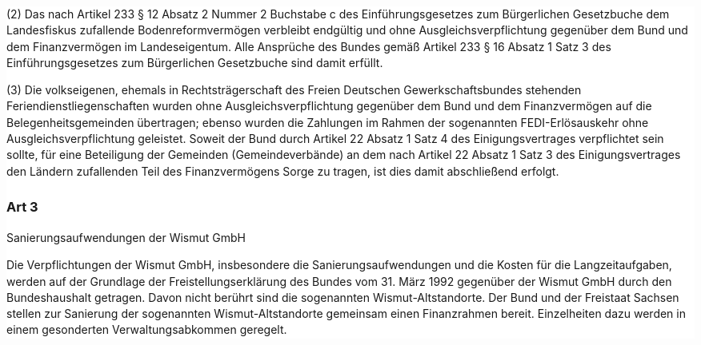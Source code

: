 </div>

<div class="jurAbsatz">

(2) Das nach Artikel 233 § 12 Absatz 2 Nummer 2 Buchstabe c des
Einführungsgesetzes zum Bürgerlichen Gesetzbuche dem Landesfiskus
zufallende Bodenreformvermögen verbleibt endgültig und ohne
Ausgleichsverpflichtung gegenüber dem Bund und dem Finanzvermögen im
Landeseigentum. Alle Ansprüche des Bundes gemäß Artikel 233 § 16 Absatz
1 Satz 3 des Einführungsgesetzes zum Bürgerlichen Gesetzbuche sind damit
erfüllt.

</div>

<div class="jurAbsatz">

(3) Die volkseigenen, ehemals in Rechtsträgerschaft des Freien Deutschen
Gewerkschaftsbundes stehenden Feriendienstliegenschaften wurden ohne
Ausgleichsverpflichtung gegenüber dem Bund und dem Finanzvermögen auf
die Belegenheitsgemeinden übertragen; ebenso wurden die Zahlungen im
Rahmen der sogenannten FEDI-Erlösauskehr ohne Ausgleichsverpflichtung
geleistet. Soweit der Bund durch Artikel 22 Absatz 1 Satz 4 des
Einigungsvertrages verpflichtet sein sollte, für eine Beteiligung der
Gemeinden (Gemeindeverbände) an dem nach Artikel 22 Absatz 1 Satz 3 des
Einigungsvertrages den Ländern zufallenden Teil des Finanzvermögens
Sorge zu tragen, ist dies damit abschließend erfolgt.

</div>

</div>

</div>

</div>

<span id="BJNR185900013BJNE000500000.html"></span>

### Art 3  
Sanierungsaufwendungen der Wismut GmbH

<div>

<div class="jnhtml">

<div>

<div class="jurAbsatz">

Die Verpflichtungen der Wismut GmbH, insbesondere die
Sanierungsaufwendungen und die Kosten für die Langzeitaufgaben, werden
auf der Grundlage der Freistellungserklärung des Bundes vom 31. März
1992 gegenüber der Wismut GmbH durch den Bundeshaushalt getragen. Davon
nicht berührt sind die sogenannten Wismut-Altstandorte. Der Bund und der
Freistaat Sachsen stellen zur Sanierung der sogenannten
Wismut-Altstandorte gemeinsam einen Finanzrahmen bereit. Einzelheiten
dazu werden in einem gesonderten Verwaltungsabkommen geregelt.

</div>
